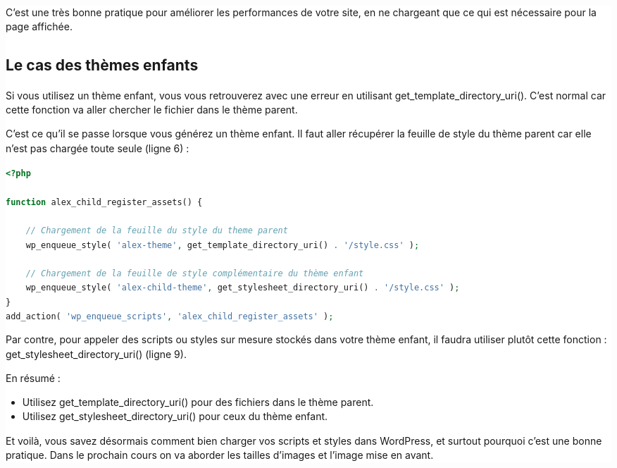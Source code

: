 C’est une très bonne pratique pour améliorer les performances de votre site, en ne chargeant que ce qui est nécessaire pour la page affichée.

## Le cas des thèmes enfants

Si vous utilisez un thème enfant, vous vous retrouverez avec une erreur en utilisant get_template_directory_uri(). C’est normal car cette fonction va aller chercher le fichier dans le thème parent.

C’est ce qu’il se passe lorsque vous générez un thème enfant. Il faut aller récupérer la feuille de style du thème parent car elle n’est pas chargée toute seule (ligne 6) :

```php
<?php

function alex_child_register_assets() {
  
    // Chargement de la feuille du style du theme parent
 	wp_enqueue_style( 'alex-theme', get_template_directory_uri() . '/style.css' );

    // Chargement de la feuille de style complémentaire du thème enfant
 	wp_enqueue_style( 'alex-child-theme', get_stylesheet_directory_uri() . '/style.css' );
}
add_action( 'wp_enqueue_scripts', 'alex_child_register_assets' );
```

Par contre, pour appeler des scripts ou styles sur mesure stockés dans votre thème enfant, il faudra utiliser plutôt cette fonction : get_stylesheet_directory_uri() (ligne 9).

En résumé :

- Utilisez get_template_directory_uri() pour des fichiers dans le thème parent.
- Utilisez get_stylesheet_directory_uri() pour ceux du thème enfant.

Et voilà, vous savez désormais comment bien charger vos scripts et styles dans WordPress, et surtout pourquoi c’est une bonne pratique. Dans le prochain cours on va aborder les tailles d’images et l’image mise en avant.